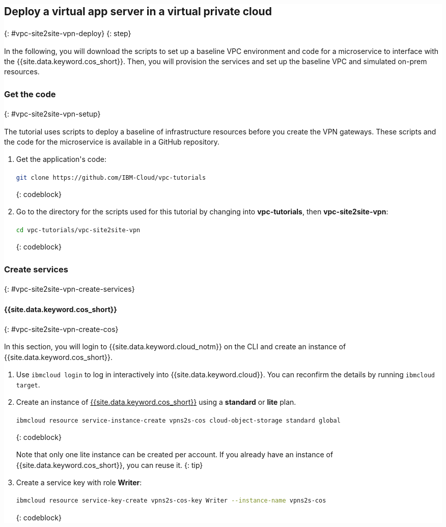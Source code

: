 ## Deploy a virtual app server in a virtual private cloud
{: #vpc-site2site-vpn-deploy}
{: step}

In the following, you will download the scripts to set up a baseline VPC environment and code for a microservice to interface with the {{site.data.keyword.cos_short}}. Then, you will provision the services and set up the baseline VPC and simulated on-prem resources.

### Get the code
{: #vpc-site2site-vpn-setup}

The tutorial uses scripts to deploy a baseline of infrastructure resources before you create the VPN gateways. These scripts and the code for the microservice is available in a GitHub repository.

1. Get the application's code:
   ```sh
   git clone https://github.com/IBM-Cloud/vpc-tutorials
   ```
   {: codeblock}

2. Go to the directory for the scripts used for this tutorial by changing into **vpc-tutorials**, then **vpc-site2site-vpn**:
   ```sh
   cd vpc-tutorials/vpc-site2site-vpn
   ```
   {: codeblock}


### Create services
{: #vpc-site2site-vpn-create-services}

#### {{site.data.keyword.cos_short}}
{: #vpc-site2site-vpn-create-cos}

In this section, you will login to {{site.data.keyword.cloud_notm}} on the CLI and create an instance of {{site.data.keyword.cos_short}}.

1. Use `ibmcloud login` to log in interactively into {{site.data.keyword.cloud}}. You can reconfirm the details by running `ibmcloud target`.
2. Create an instance of [{{site.data.keyword.cos_short}}](https://{DomainName}/catalog/services/cloud-object-storage) using a **standard** or **lite** plan.
   ```sh
   ibmcloud resource service-instance-create vpns2s-cos cloud-object-storage standard global
   ```
   {: codeblock}

   Note that only one lite instance can be created per account. If you already have an instance of {{site.data.keyword.cos_short}}, you can reuse it.
   {: tip}

3. Create a service key with role **Writer**:
   ```sh
   ibmcloud resource service-key-create vpns2s-cos-key Writer --instance-name vpns2s-cos
   ```
   {: codeblock}
